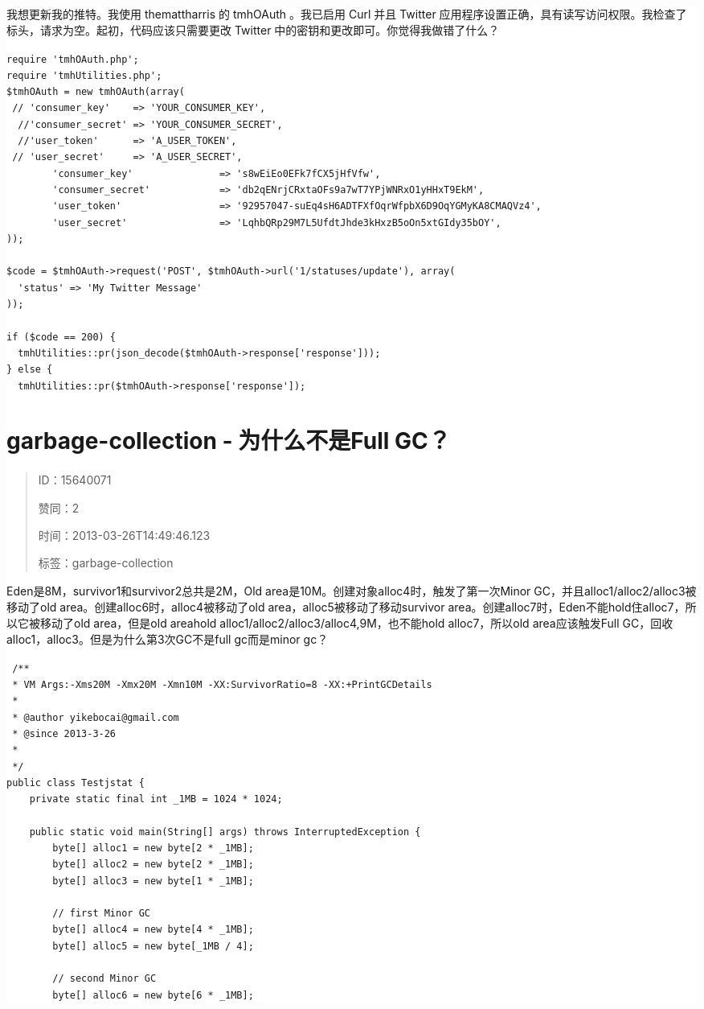 我想更新我的推特。我使用 themattharris 的 tmhOAuth 。我已启用 Curl 并且 Twitter 应用程序设置正确，具有读写访问权限。我检查了标头，请求为空。起初，代码应该只需要更改 Twitter 中的密钥和更改即可。你觉得我做错了什么？

```
require 'tmhOAuth.php';
require 'tmhUtilities.php';
$tmhOAuth = new tmhOAuth(array(
 // 'consumer_key'    => 'YOUR_CONSUMER_KEY',
  //'consumer_secret' => 'YOUR_CONSUMER_SECRET',
  //'user_token'      => 'A_USER_TOKEN',
 // 'user_secret'     => 'A_USER_SECRET',
        'consumer_key'               => 's8wEiEo0EFk7fCX5jHfVfw',
        'consumer_secret'            => 'db2qENrjCRxtaOFs9a7wT7YPjWNRxO1yHHxT9EkM',
        'user_token'                 => '92957047-suEq4sH6ADTFXfOqrWfpbX6D9OqYGMyKA8CMAQVz4',
        'user_secret'                => 'LqhbQRp29M7L5UfdtJhde3kHxzB5oOn5xtGIdy35bOY',
));

$code = $tmhOAuth->request('POST', $tmhOAuth->url('1/statuses/update'), array(
  'status' => 'My Twitter Message'
));

if ($code == 200) {
  tmhUtilities::pr(json_decode($tmhOAuth->response['response']));
} else {
  tmhUtilities::pr($tmhOAuth->response['response']); 
```

# garbage-collection - 为什么不是Full GC？

> ID：15640071
> 
> 赞同：2
> 
> 时间：2013-03-26T14:49:46.123
> 
> 标签：garbage-collection

Eden是8M，survivor1和survivor2总共是2M，Old area是10M。创建对象alloc4时，触发了第一次Minor GC，并且alloc1/alloc2/alloc3被移动了old area。创建alloc6时，alloc4被移动了old area，alloc5被移动了移动sur​​vivor area。创建alloc7时，Eden不能hold住alloc7，所以它被移动了old area，但是old areahold alloc1/alloc2/alloc3/alloc4,9M，也不能hold alloc7，所以old area应该触发Full GC，回收alloc1，alloc3。但是为什么第3次GC不是full gc而是minor gc？

```
 /**
 * VM Args:-Xms20M -Xmx20M -Xmn10M -XX:SurvivorRatio=8 -XX:+PrintGCDetails
 * 
 * @author yikebocai@gmail.com
 * @since 2013-3-26
 * 
 */
public class Testjstat {
    private static final int _1MB = 1024 * 1024;

    public static void main(String[] args) throws InterruptedException {
        byte[] alloc1 = new byte[2 * _1MB];
        byte[] alloc2 = new byte[2 * _1MB];
        byte[] alloc3 = new byte[1 * _1MB];

        // first Minor GC
        byte[] alloc4 = new byte[4 * _1MB];
        byte[] alloc5 = new byte[_1MB / 4];

        // second Minor GC
        byte[] alloc6 = new byte[6 * _1MB];

```